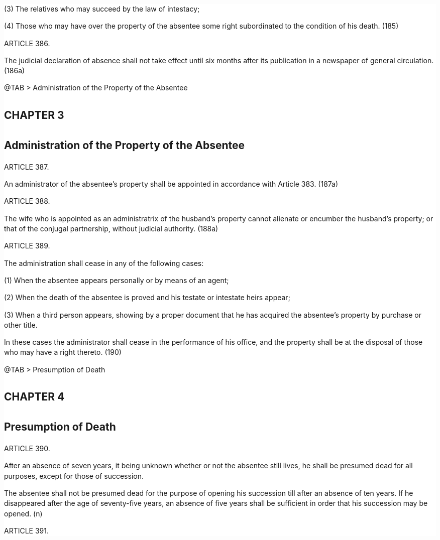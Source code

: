 (3) The relatives who may succeed by the law of intestacy;

(4) Those who may have over the property of the absentee some right subordinated to the condition of his death. (185)

ARTICLE 386.

The judicial declaration of absence shall not take effect until six months after its publication in a newspaper of general circulation. (186a)

@TAB > Administration of the Property of the Absentee

## CHAPTER 3

## Administration of the Property of the Absentee

ARTICLE 387.

An administrator of the absentee’s property shall be appointed in accordance with Article 383. (187a)

ARTICLE 388.

The wife who is appointed as an administratrix of the husband’s property cannot alienate or encumber the husband’s property; or that of the conjugal partnership, without judicial authority. (188a)

ARTICLE 389.

The administration shall cease in any of the following cases:

(1) When the absentee appears personally or by means of an agent;

(2) When the death of the absentee is proved and his testate or intestate heirs appear;

(3) When a third person appears, showing by a proper document that he has acquired the absentee’s property by purchase or other title.

In these cases the administrator shall cease in the performance of his office, and the property shall be at the disposal of those who may have a right thereto. (190)

@TAB > Presumption of Death

## CHAPTER 4

## Presumption of Death

ARTICLE 390.

After an absence of seven years, it being unknown whether or not the absentee still lives, he shall be presumed dead for all purposes, except for those of succession.

The absentee shall not be presumed dead for the purpose of opening his succession till after an absence of ten years. If he disappeared after the age of seventy-five years, an absence of five years shall be sufficient in order that his succession may be opened. (n)

ARTICLE 391.
